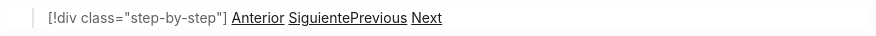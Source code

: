 >[!div class="step-by-step"]
<span data-ttu-id="0952a-178">[Anterior](advanced-enterprise-web-deployment.md)
[Siguiente](customizing-database-deployments-for-multiple-environments.md)</span><span class="sxs-lookup"><span data-stu-id="0952a-178">[Previous](advanced-enterprise-web-deployment.md)
[Next](customizing-database-deployments-for-multiple-environments.md)</span></span>
